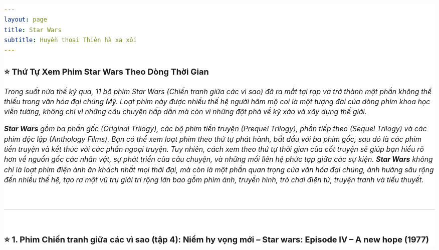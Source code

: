 ```yaml
---
layout: page
title: Star Wars
subtitle: Huyền thoại Thiên hà xa xôi
---
```

### ⭐ Thứ Tự Xem Phim Star Wars Theo Dòng Thời Gian
_Trong suốt nửa thế kỷ qua, 11 bộ phim Star Wars (Chiến tranh giữa các vì sao) đã ra mắt tại rạp và trở thành một phần không thể thiếu trong văn hóa đại chúng Mỹ. Loạt phim này được nhiều thế hệ người hâm mộ coi là một tượng đài của dòng phim khoa học viễn tưởng, không chỉ vì những câu chuyện hấp dẫn mà còn vì những đột phá về kỹ xảo và xây dựng thế giới._

_**Star Wars** gồm ba phần gốc (Original Trilogy), các bộ phim tiền truyện (Prequel Trilogy), phần tiếp theo (Sequel Trilogy) và các phim độc lập (Anthology Films). Bạn có thể xem loạt phim theo thứ tự phát hành, bắt đầu với ba phim gốc, sau đó là các phim tiền truyện và kết thúc với các phần ngoại truyện. Tuy nhiên, cách xem theo thứ tự thời gian của cốt truyện sẽ giúp bạn hiểu rõ hơn về nguồn gốc các nhân vật, sự phát triển của câu chuyện, và những mối liên hệ phức tạp giữa các sự kiện. **Star Wars** không chỉ là loạt phim điện ảnh ăn khách nhất mọi thời đại, mà còn là một phần quan trọng của văn hóa đại chúng, ảnh hưởng sâu rộng đến nhiều thế hệ, tạo ra một vũ trụ giải trí rộng lớn bao gồm phim ảnh, truyền hình, trò chơi điện tử, truyện tranh và tiểu thuyết._

<div style="border: 1px solid #e6e6e6; margin:48px 0"></div>

### ⭐ 1. Phim Chiến tranh giữa các vì sao (tập 4): Niềm hy vọng mới – Star wars: Episode IV – A new hope (1977)